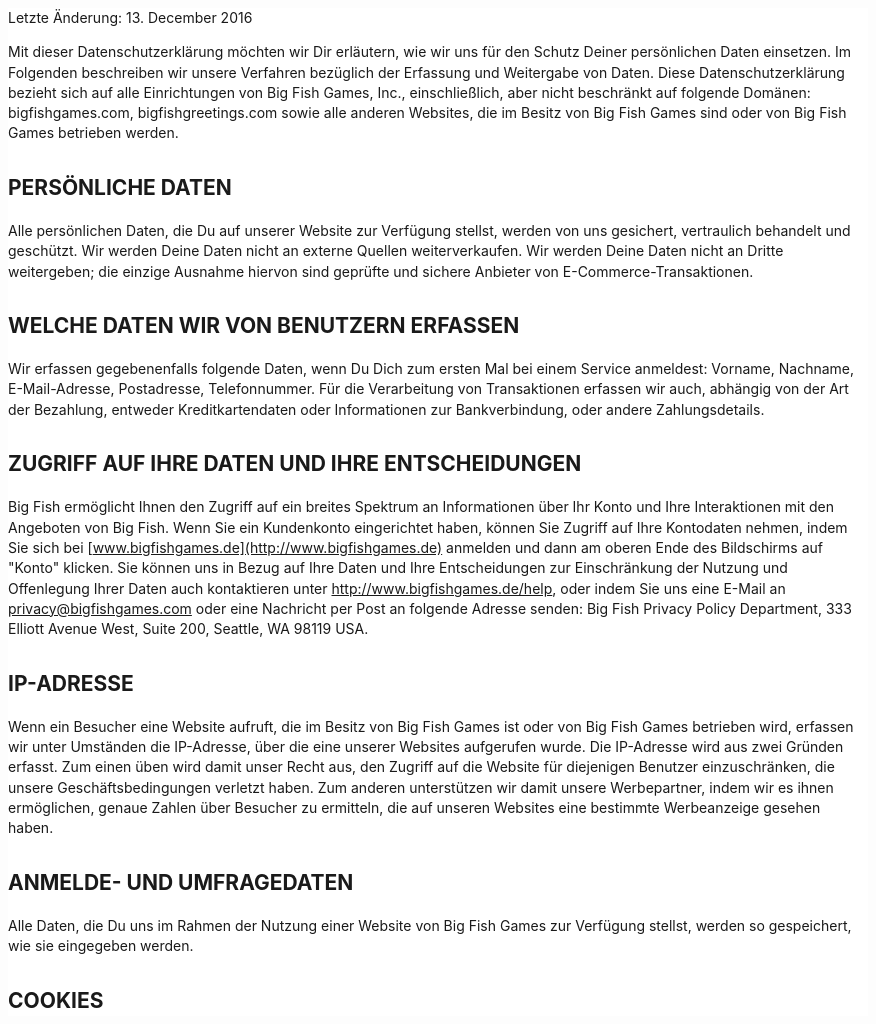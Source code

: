 Letzte Änderung: 13. December 2016

Mit dieser Datenschutzerklärung möchten wir Dir erläutern, wie wir uns für den Schutz Deiner persönlichen Daten einsetzen. Im Folgenden beschreiben wir unsere Verfahren bezüglich der Erfassung und Weitergabe von Daten. Diese Datenschutzerklärung bezieht sich auf alle Einrichtungen von Big Fish Games, Inc., einschließlich, aber nicht beschränkt auf folgende Domänen: bigfishgames.com, bigfishgreetings.com sowie alle anderen Websites, die im Besitz von Big Fish Games sind oder von Big Fish Games betrieben werden.

PERSÖNLICHE DATEN
-----------------

Alle persönlichen Daten, die Du auf unserer Website zur Verfügung stellst, werden von uns gesichert, vertraulich behandelt und geschützt. Wir werden Deine Daten nicht an externe Quellen weiterverkaufen. Wir werden Deine Daten nicht an Dritte weitergeben; die einzige Ausnahme hiervon sind geprüfte und sichere Anbieter von E-Commerce-Transaktionen.

WELCHE DATEN WIR VON BENUTZERN ERFASSEN
---------------------------------------

Wir erfassen gegebenenfalls folgende Daten, wenn Du Dich zum ersten Mal bei einem Service anmeldest: Vorname, Nachname, E-Mail-Adresse, Postadresse, Telefonnummer. Für die Verarbeitung von Transaktionen erfassen wir auch, abhängig von der Art der Bezahlung, entweder Kreditkartendaten oder Informationen zur Bankverbindung, oder andere Zahlungsdetails.

ZUGRIFF AUF IHRE DATEN UND IHRE ENTSCHEIDUNGEN
----------------------------------------------

Big Fish ermöglicht Ihnen den Zugriff auf ein breites Spektrum an Informationen über Ihr Konto und Ihre Interaktionen mit den Angeboten von Big Fish. Wenn Sie ein Kundenkonto eingerichtet haben, können Sie Zugriff auf Ihre Kontodaten nehmen, indem Sie sich bei [www.bigfishgames.de](http://www.bigfishgames.de) anmelden und dann am oberen Ende des Bildschirms auf "Konto" klicken. Sie können uns in Bezug auf Ihre Daten und Ihre Entscheidungen zur Einschränkung der Nutzung und Offenlegung Ihrer Daten auch kontaktieren unter <http://www.bigfishgames.de/help>, oder indem Sie uns eine E-Mail an <privacy@bigfishgames.com> oder eine Nachricht per Post an folgende Adresse senden: Big Fish Privacy Policy Department, 333 Elliott Avenue West, Suite 200, Seattle, WA 98119 USA.

IP-ADRESSE
----------

Wenn ein Besucher eine Website aufruft, die im Besitz von Big Fish Games ist oder von Big Fish Games betrieben wird, erfassen wir unter Umständen die IP-Adresse, über die eine unserer Websites aufgerufen wurde. Die IP-Adresse wird aus zwei Gründen erfasst. Zum einen üben wird damit unser Recht aus, den Zugriff auf die Website für diejenigen Benutzer einzuschränken, die unsere Geschäftsbedingungen verletzt haben. Zum anderen unterstützen wir damit unsere Werbepartner, indem wir es ihnen ermöglichen, genaue Zahlen über Besucher zu ermitteln, die auf unseren Websites eine bestimmte Werbeanzeige gesehen haben.

ANMELDE- UND UMFRAGEDATEN
-------------------------

Alle Daten, die Du uns im Rahmen der Nutzung einer Website von Big Fish Games zur Verfügung stellst, werden so gespeichert, wie sie eingegeben werden.

COOKIES
-------

